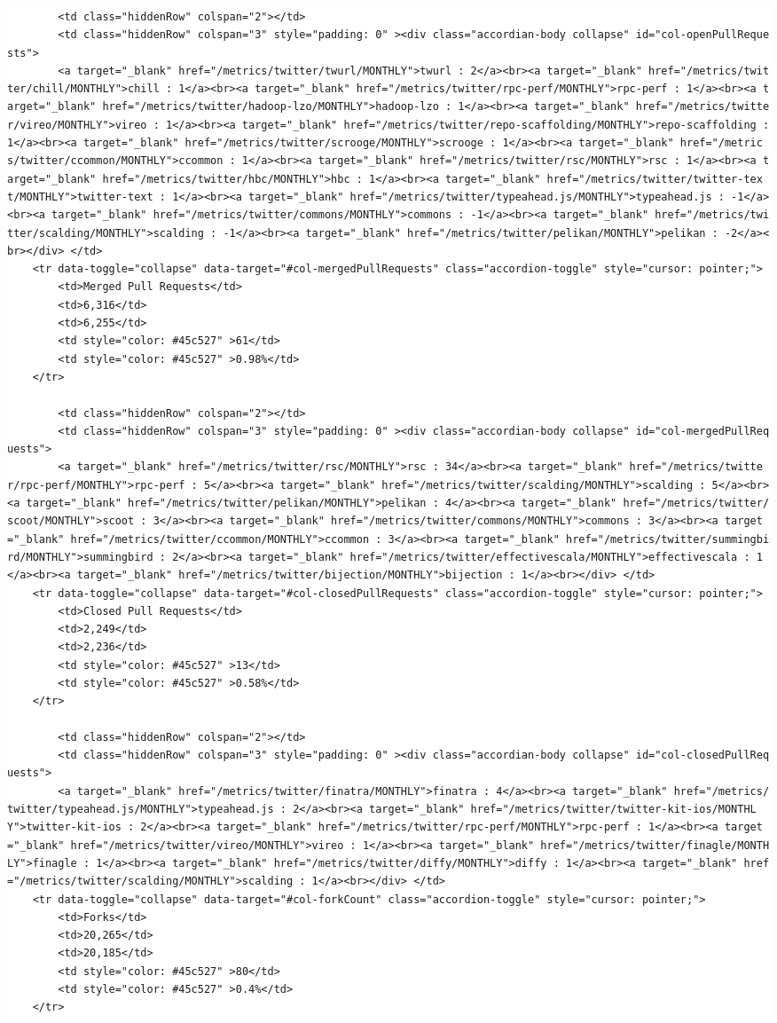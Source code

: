             <td class="hiddenRow" colspan="2"></td>
            <td class="hiddenRow" colspan="3" style="padding: 0" ><div class="accordian-body collapse" id="col-openPullRequests">
            <a target="_blank" href="/metrics/twitter/twurl/MONTHLY">twurl : 2</a><br><a target="_blank" href="/metrics/twitter/chill/MONTHLY">chill : 1</a><br><a target="_blank" href="/metrics/twitter/rpc-perf/MONTHLY">rpc-perf : 1</a><br><a target="_blank" href="/metrics/twitter/hadoop-lzo/MONTHLY">hadoop-lzo : 1</a><br><a target="_blank" href="/metrics/twitter/vireo/MONTHLY">vireo : 1</a><br><a target="_blank" href="/metrics/twitter/repo-scaffolding/MONTHLY">repo-scaffolding : 1</a><br><a target="_blank" href="/metrics/twitter/scrooge/MONTHLY">scrooge : 1</a><br><a target="_blank" href="/metrics/twitter/ccommon/MONTHLY">ccommon : 1</a><br><a target="_blank" href="/metrics/twitter/rsc/MONTHLY">rsc : 1</a><br><a target="_blank" href="/metrics/twitter/hbc/MONTHLY">hbc : 1</a><br><a target="_blank" href="/metrics/twitter/twitter-text/MONTHLY">twitter-text : 1</a><br><a target="_blank" href="/metrics/twitter/typeahead.js/MONTHLY">typeahead.js : -1</a><br><a target="_blank" href="/metrics/twitter/commons/MONTHLY">commons : -1</a><br><a target="_blank" href="/metrics/twitter/scalding/MONTHLY">scalding : -1</a><br><a target="_blank" href="/metrics/twitter/pelikan/MONTHLY">pelikan : -2</a><br></div> </td>
        <tr data-toggle="collapse" data-target="#col-mergedPullRequests" class="accordion-toggle" style="cursor: pointer;">
            <td>Merged Pull Requests</td>
            <td>6,316</td>
            <td>6,255</td>
            <td style="color: #45c527" >61</td>
            <td style="color: #45c527" >0.98%</td>
        </tr>
        
            <td class="hiddenRow" colspan="2"></td>
            <td class="hiddenRow" colspan="3" style="padding: 0" ><div class="accordian-body collapse" id="col-mergedPullRequests">
            <a target="_blank" href="/metrics/twitter/rsc/MONTHLY">rsc : 34</a><br><a target="_blank" href="/metrics/twitter/rpc-perf/MONTHLY">rpc-perf : 5</a><br><a target="_blank" href="/metrics/twitter/scalding/MONTHLY">scalding : 5</a><br><a target="_blank" href="/metrics/twitter/pelikan/MONTHLY">pelikan : 4</a><br><a target="_blank" href="/metrics/twitter/scoot/MONTHLY">scoot : 3</a><br><a target="_blank" href="/metrics/twitter/commons/MONTHLY">commons : 3</a><br><a target="_blank" href="/metrics/twitter/ccommon/MONTHLY">ccommon : 3</a><br><a target="_blank" href="/metrics/twitter/summingbird/MONTHLY">summingbird : 2</a><br><a target="_blank" href="/metrics/twitter/effectivescala/MONTHLY">effectivescala : 1</a><br><a target="_blank" href="/metrics/twitter/bijection/MONTHLY">bijection : 1</a><br></div> </td>
        <tr data-toggle="collapse" data-target="#col-closedPullRequests" class="accordion-toggle" style="cursor: pointer;">
            <td>Closed Pull Requests</td>
            <td>2,249</td>
            <td>2,236</td>
            <td style="color: #45c527" >13</td>
            <td style="color: #45c527" >0.58%</td>
        </tr>
        
            <td class="hiddenRow" colspan="2"></td>
            <td class="hiddenRow" colspan="3" style="padding: 0" ><div class="accordian-body collapse" id="col-closedPullRequests">
            <a target="_blank" href="/metrics/twitter/finatra/MONTHLY">finatra : 4</a><br><a target="_blank" href="/metrics/twitter/typeahead.js/MONTHLY">typeahead.js : 2</a><br><a target="_blank" href="/metrics/twitter/twitter-kit-ios/MONTHLY">twitter-kit-ios : 2</a><br><a target="_blank" href="/metrics/twitter/rpc-perf/MONTHLY">rpc-perf : 1</a><br><a target="_blank" href="/metrics/twitter/vireo/MONTHLY">vireo : 1</a><br><a target="_blank" href="/metrics/twitter/finagle/MONTHLY">finagle : 1</a><br><a target="_blank" href="/metrics/twitter/diffy/MONTHLY">diffy : 1</a><br><a target="_blank" href="/metrics/twitter/scalding/MONTHLY">scalding : 1</a><br></div> </td>
        <tr data-toggle="collapse" data-target="#col-forkCount" class="accordion-toggle" style="cursor: pointer;">
            <td>Forks</td>
            <td>20,265</td>
            <td>20,185</td>
            <td style="color: #45c527" >80</td>
            <td style="color: #45c527" >0.4%</td>
        </tr>
        